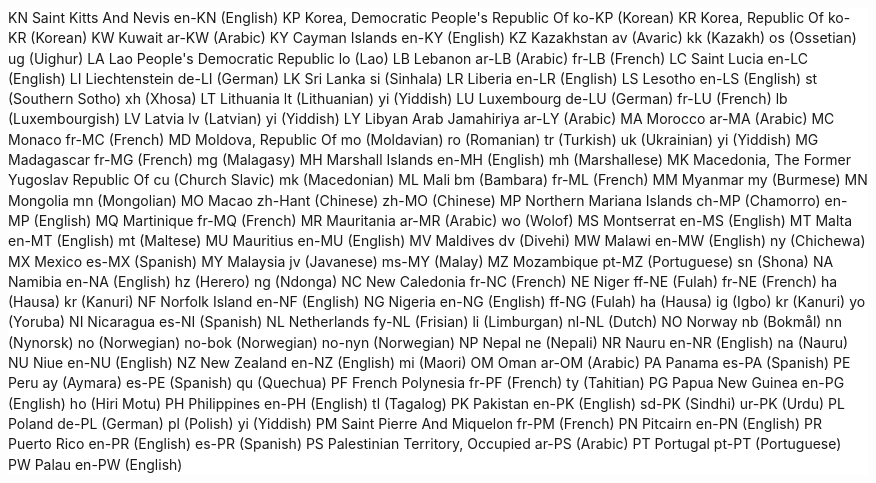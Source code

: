 KN	Saint Kitts And Nevis	en-KN (English)
KP	Korea, Democratic People's Republic Of	ko-KP (Korean)
KR	Korea, Republic Of	ko-KR (Korean)
KW	Kuwait	ar-KW (Arabic)
KY	Cayman Islands	en-KY (English)
KZ	Kazakhstan	av (Avaric) kk (Kazakh) os (Ossetian) ug (Uighur)
LA	Lao People's Democratic Republic	lo (Lao)
LB	Lebanon	ar-LB (Arabic) fr-LB (French)
LC	Saint Lucia	en-LC (English)
LI	Liechtenstein	de-LI (German)
LK	Sri Lanka	si (Sinhala)
LR	Liberia	en-LR (English)
LS	Lesotho	en-LS (English) st (Southern Sotho) xh (Xhosa)
LT	Lithuania	lt (Lithuanian) yi (Yiddish)
LU	Luxembourg	de-LU (German) fr-LU (French) lb (Luxembourgish)
LV	Latvia	lv (Latvian) yi (Yiddish)
LY	Libyan Arab Jamahiriya	ar-LY (Arabic)
MA	Morocco	ar-MA (Arabic)
MC	Monaco	fr-MC (French)
MD	Moldova, Republic Of	mo (Moldavian) ro (Romanian) tr (Turkish) uk (Ukrainian) yi (Yiddish)
MG	Madagascar	fr-MG (French) mg (Malagasy)
MH	Marshall Islands	en-MH (English) mh (Marshallese)
MK	Macedonia, The Former Yugoslav Republic Of	cu (Church Slavic) mk (Macedonian)
ML	Mali	bm (Bambara) fr-ML (French)
MM	Myanmar	my (Burmese)
MN	Mongolia	mn (Mongolian)
MO	Macao	zh-Hant (Chinese) zh-MO (Chinese)
MP	Northern Mariana Islands	ch-MP (Chamorro) en-MP (English)
MQ	Martinique	fr-MQ (French)
MR	Mauritania	ar-MR (Arabic) wo (Wolof)
MS	Montserrat	en-MS (English)
MT	Malta	en-MT (English) mt (Maltese)
MU	Mauritius	en-MU (English)
MV	Maldives	dv (Divehi)
MW	Malawi	en-MW (English) ny (Chichewa)
MX	Mexico	es-MX (Spanish)
MY	Malaysia	jv (Javanese) ms-MY (Malay)
MZ	Mozambique	pt-MZ (Portuguese) sn (Shona)
NA	Namibia	en-NA (English) hz (Herero) ng (Ndonga)
NC	New Caledonia	fr-NC (French)
NE	Niger	ff-NE (Fulah) fr-NE (French) ha (Hausa) kr (Kanuri)
NF	Norfolk Island	en-NF (English)
NG	Nigeria	en-NG (English) ff-NG (Fulah) ha (Hausa) ig (Igbo) kr (Kanuri) yo (Yoruba)
NI	Nicaragua	es-NI (Spanish)
NL	Netherlands	fy-NL (Frisian) li (Limburgan) nl-NL (Dutch)
NO	Norway	nb (Bokmål) nn (Nynorsk) no (Norwegian) no-bok (Norwegian) no-nyn (Norwegian)
NP	Nepal	ne (Nepali)
NR	Nauru	en-NR (English) na (Nauru)
NU	Niue	en-NU (English)
NZ	New Zealand	en-NZ (English) mi (Maori)
OM	Oman	ar-OM (Arabic)
PA	Panama	es-PA (Spanish)
PE	Peru	ay (Aymara) es-PE (Spanish) qu (Quechua)
PF	French Polynesia	fr-PF (French) ty (Tahitian)
PG	Papua New Guinea	en-PG (English) ho (Hiri Motu)
PH	Philippines	en-PH (English) tl (Tagalog)
PK	Pakistan	en-PK (English) sd-PK (Sindhi) ur-PK (Urdu)
PL	Poland	de-PL (German) pl (Polish) yi (Yiddish)
PM	Saint Pierre And Miquelon	fr-PM (French)
PN	Pitcairn	en-PN (English)
PR	Puerto Rico	en-PR (English) es-PR (Spanish)
PS	Palestinian Territory, Occupied	ar-PS (Arabic)
PT	Portugal	pt-PT (Portuguese)
PW	Palau	en-PW (English)